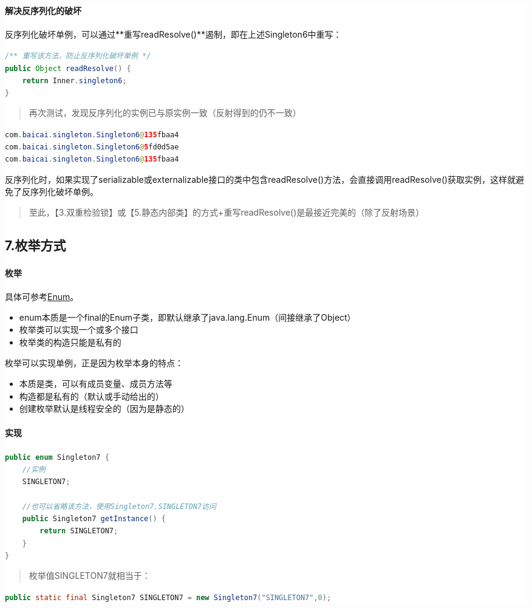 #### 解决反序列化的破坏

反序列化破坏单例，可以通过**重写readResolve()**遏制，即在上述Singleton6中重写：

```java
/** 重写该方法，防止反序列化破坏单例 */
public Object readResolve() {
    return Inner.singleton6;
}
```

> 再次测试，发现反序列化的实例已与原实例一致（反射得到的仍不一致）

```java
com.baicai.singleton.Singleton6@135fbaa4
com.baicai.singleton.Singleton6@5fd0d5ae
com.baicai.singleton.Singleton6@135fbaa4
```

反序列化时，如果实现了serializable或externalizable接口的类中包含readResolve()方法，会直接调用readResolve()获取实例，这样就避免了反序列化破坏单例。

> 至此，【3.双重检验锁】或【5.静态内部类】的方式+重写readResolve()是最接近完美的（除了反射场景）

## 7.枚举方式

#### 枚举

具体可参考[Enum](https://blog.wocaishiliuke.cn/javase/2018/01/19/javase_enum/)。

- enum本质是一个final的Enum子类，即默认继承了java.lang.Enum（间接继承了Object）
- 枚举类可以实现一个或多个接口
- 枚举类的构造只能是私有的

枚举可以实现单例，正是因为枚举本身的特点：
- 本质是类，可以有成员变量、成员方法等
- 构造都是私有的（默认或手动给出的）
- 创建枚举默认是线程安全的（因为是静态的）

#### 实现

```java
public enum Singleton7 {
    //实例
    SINGLETON7;

    //也可以省略该方法，使用Singleton7.SINGLETON7访问
    public Singleton7 getInstance() {
        return SINGLETON7;
    }
}
```

> 枚举值SINGLETON7就相当于：

```java
public static final Singleton7 SINGLETON7 = new Singleton7("SINGLETON7",0);
```
